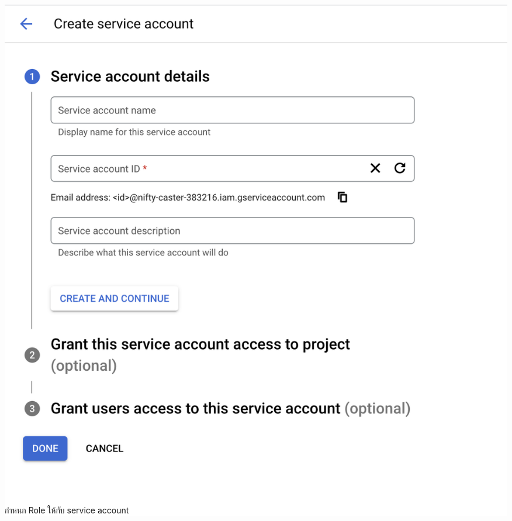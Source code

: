 ![create service account step 1](./docs/img/gcp-svc-create-service-account-step1.png)

กำหนก Role ให้กับ service account
